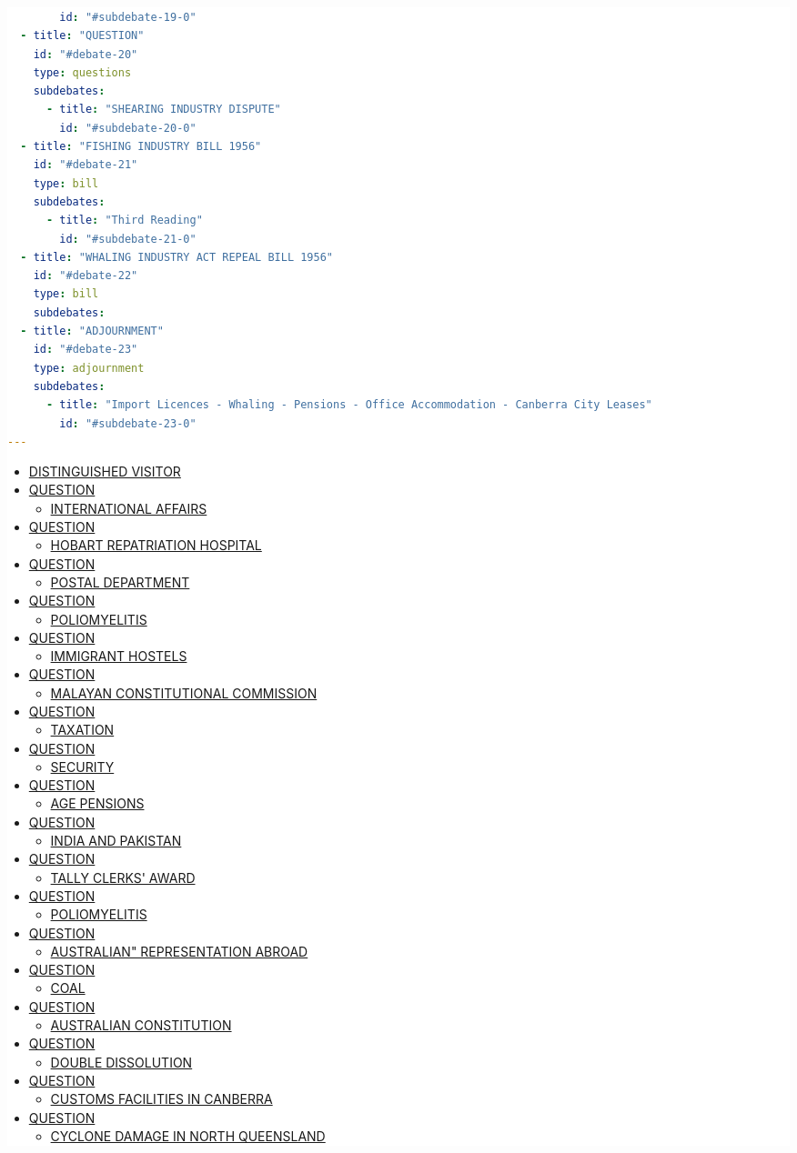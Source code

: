 ```yaml
        id: "#subdebate-19-0"
  - title: "QUESTION"
    id: "#debate-20"
    type: questions
    subdebates:
      - title: "SHEARING INDUSTRY DISPUTE"
        id: "#subdebate-20-0"
  - title: "FISHING INDUSTRY BILL 1956"
    id: "#debate-21"
    type: bill
    subdebates:
      - title: "Third Reading"
        id: "#subdebate-21-0"
  - title: "WHALING INDUSTRY ACT REPEAL BILL 1956"
    id: "#debate-22"
    type: bill
    subdebates:
  - title: "ADJOURNMENT"
    id: "#debate-23"
    type: adjournment
    subdebates:
      - title: "Import Licences - Whaling - Pensions - Office Accommodation - Canberra City Leases"
        id: "#subdebate-23-0"
---
```


* [DISTINGUISHED VISITOR](#debate-0)
* [QUESTION](#debate-1)
    * [INTERNATIONAL AFFAIRS](#subdebate-1-0)
* [QUESTION](#debate-2)
    * [HOBART REPATRIATION HOSPITAL](#subdebate-2-0)
* [QUESTION](#debate-3)
    * [POSTAL DEPARTMENT](#subdebate-3-0)
* [QUESTION](#debate-4)
    * [POLIOMYELITIS](#subdebate-4-0)
* [QUESTION](#debate-5)
    * [IMMIGRANT HOSTELS](#subdebate-5-0)
* [QUESTION](#debate-6)
    * [MALAYAN CONSTITUTIONAL COMMISSION](#subdebate-6-0)
* [QUESTION](#debate-7)
    * [TAXATION](#subdebate-7-0)
* [QUESTION](#debate-8)
    * [SECURITY](#subdebate-8-0)
* [QUESTION](#debate-9)
    * [AGE PENSIONS](#subdebate-9-0)
* [QUESTION](#debate-10)
    * [INDIA AND PAKISTAN](#subdebate-10-0)
* [QUESTION](#debate-11)
    * [TALLY CLERKS' AWARD](#subdebate-11-0)
* [QUESTION](#debate-12)
    * [POLIOMYELITIS](#subdebate-12-0)
* [QUESTION](#debate-13)
    * [AUSTRALIAN" REPRESENTATION ABROAD](#subdebate-13-0)
* [QUESTION](#debate-14)
    * [COAL](#subdebate-14-0)
* [QUESTION](#debate-15)
    * [AUSTRALIAN CONSTITUTION](#subdebate-15-0)
* [QUESTION](#debate-16)
    * [DOUBLE DISSOLUTION](#subdebate-16-0)
* [QUESTION](#debate-17)
    * [CUSTOMS FACILITIES IN CANBERRA](#subdebate-17-0)
* [QUESTION](#debate-18)
    * [CYCLONE DAMAGE IN NORTH QUEENSLAND](#subdebate-18-0)